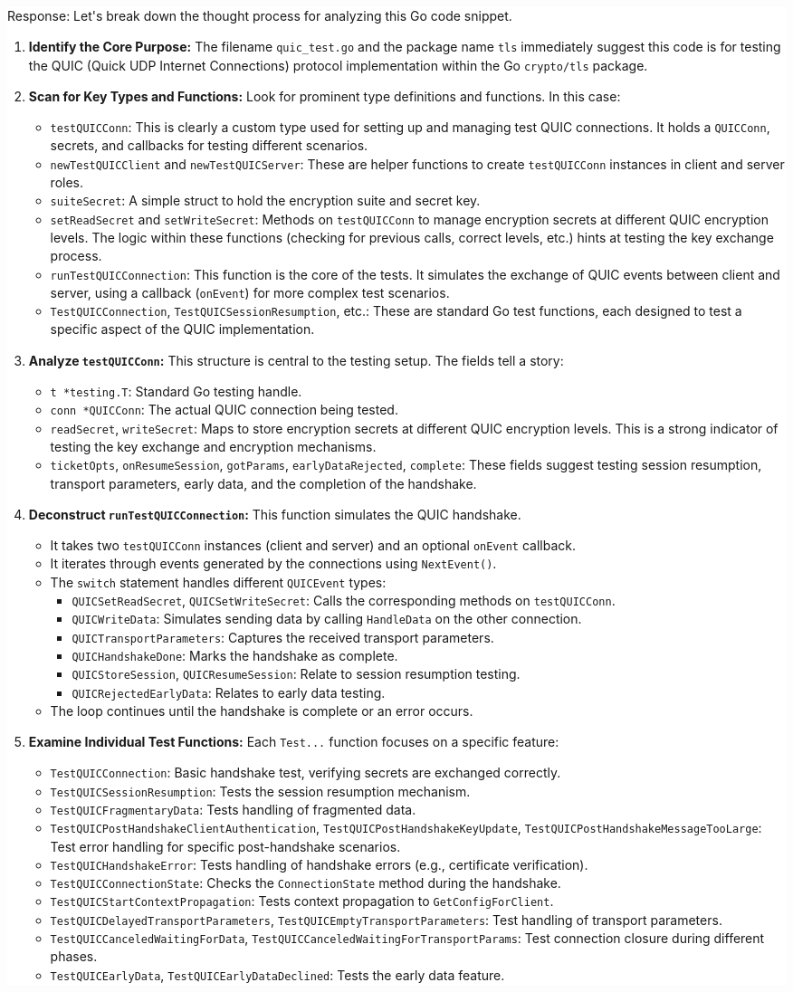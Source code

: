 Response:
Let's break down the thought process for analyzing this Go code snippet.

1. **Identify the Core Purpose:**  The filename `quic_test.go` and the package name `tls` immediately suggest this code is for testing the QUIC (Quick UDP Internet Connections) protocol implementation within the Go `crypto/tls` package.

2. **Scan for Key Types and Functions:**  Look for prominent type definitions and functions. In this case:
    * `testQUICConn`: This is clearly a custom type used for setting up and managing test QUIC connections. It holds a `QUICConn`, secrets, and callbacks for testing different scenarios.
    * `newTestQUICClient` and `newTestQUICServer`: These are helper functions to create `testQUICConn` instances in client and server roles.
    * `suiteSecret`:  A simple struct to hold the encryption suite and secret key.
    * `setReadSecret` and `setWriteSecret`: Methods on `testQUICConn` to manage encryption secrets at different QUIC encryption levels. The logic within these functions (checking for previous calls, correct levels, etc.) hints at testing the key exchange process.
    * `runTestQUICConnection`: This function is the core of the tests. It simulates the exchange of QUIC events between client and server, using a callback (`onEvent`) for more complex test scenarios.
    * `TestQUICConnection`, `TestQUICSessionResumption`, etc.: These are standard Go test functions, each designed to test a specific aspect of the QUIC implementation.

3. **Analyze `testQUICConn`:** This structure is central to the testing setup. The fields tell a story:
    * `t *testing.T`: Standard Go testing handle.
    * `conn *QUICConn`: The actual QUIC connection being tested.
    * `readSecret`, `writeSecret`: Maps to store encryption secrets at different QUIC encryption levels. This is a strong indicator of testing the key exchange and encryption mechanisms.
    * `ticketOpts`, `onResumeSession`, `gotParams`, `earlyDataRejected`, `complete`: These fields suggest testing session resumption, transport parameters, early data, and the completion of the handshake.

4. **Deconstruct `runTestQUICConnection`:** This function simulates the QUIC handshake.
    * It takes two `testQUICConn` instances (client and server) and an optional `onEvent` callback.
    * It iterates through events generated by the connections using `NextEvent()`.
    * The `switch` statement handles different `QUICEvent` types:
        * `QUICSetReadSecret`, `QUICSetWriteSecret`: Calls the corresponding methods on `testQUICConn`.
        * `QUICWriteData`: Simulates sending data by calling `HandleData` on the other connection.
        * `QUICTransportParameters`: Captures the received transport parameters.
        * `QUICHandshakeDone`: Marks the handshake as complete.
        * `QUICStoreSession`, `QUICResumeSession`:  Relate to session resumption testing.
        * `QUICRejectedEarlyData`:  Relates to early data testing.
    * The loop continues until the handshake is complete or an error occurs.

5. **Examine Individual Test Functions:** Each `Test...` function focuses on a specific feature:
    * `TestQUICConnection`: Basic handshake test, verifying secrets are exchanged correctly.
    * `TestQUICSessionResumption`: Tests the session resumption mechanism.
    * `TestQUICFragmentaryData`: Tests handling of fragmented data.
    * `TestQUICPostHandshakeClientAuthentication`, `TestQUICPostHandshakeKeyUpdate`, `TestQUICPostHandshakeMessageTooLarge`: Test error handling for specific post-handshake scenarios.
    * `TestQUICHandshakeError`: Tests handling of handshake errors (e.g., certificate verification).
    * `TestQUICConnectionState`: Checks the `ConnectionState` method during the handshake.
    * `TestQUICStartContextPropagation`: Tests context propagation to `GetConfigForClient`.
    * `TestQUICDelayedTransportParameters`, `TestQUICEmptyTransportParameters`: Test handling of transport parameters.
    * `TestQUICCanceledWaitingForData`, `TestQUICCanceledWaitingForTransportParams`: Test connection closure during different phases.
    * `TestQUICEarlyData`, `TestQUICEarlyDataDeclined`: Tests the early data feature.
